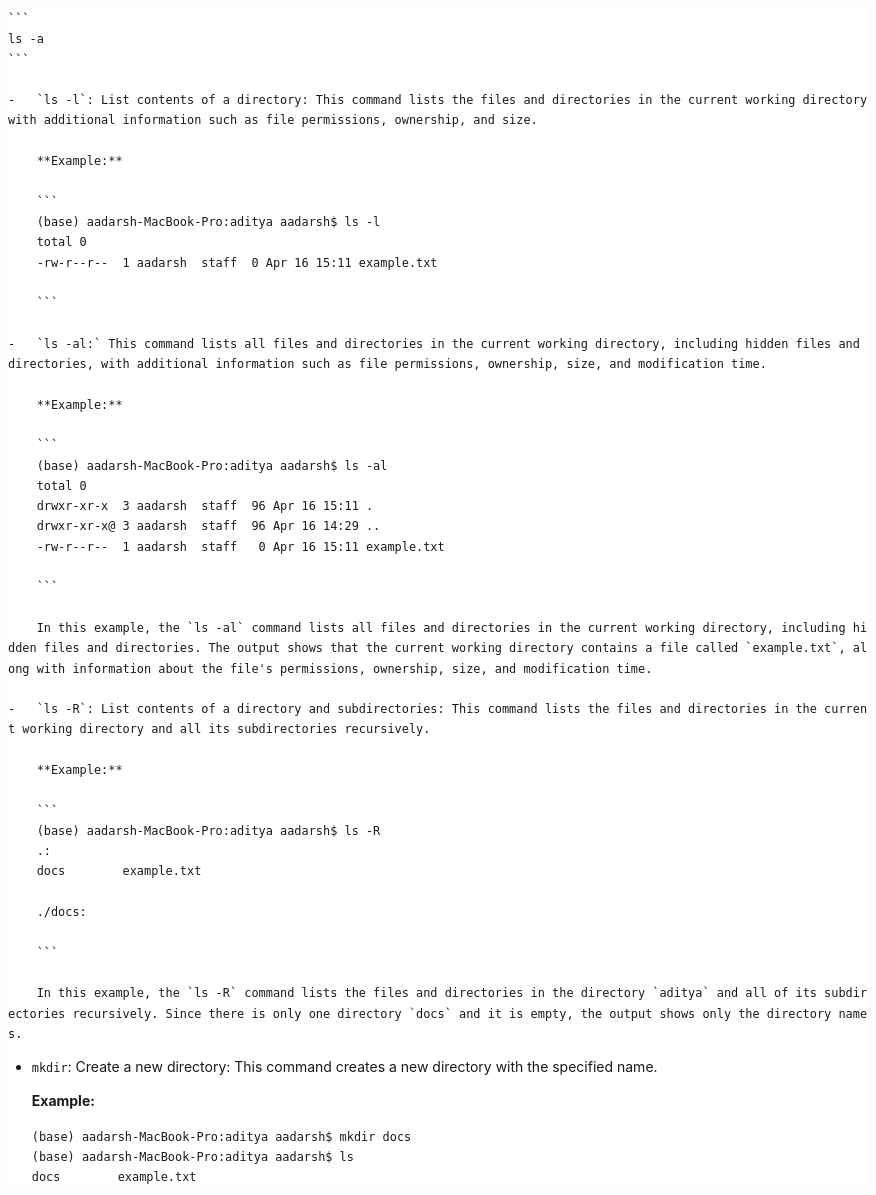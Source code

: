     ```
    ls -a
    ```
    
    -   `ls -l`: List contents of a directory: This command lists the files and directories in the current working directory with additional information such as file permissions, ownership, and size.
        
        **Example:**
        
        ```
        (base) aadarsh-MacBook-Pro:aditya aadarsh$ ls -l
        total 0
        -rw-r--r--  1 aadarsh  staff  0 Apr 16 15:11 example.txt
        
        ```
        
    -   `ls -al:` This command lists all files and directories in the current working directory, including hidden files and directories, with additional information such as file permissions, ownership, size, and modification time.
        
        **Example:**
        
        ```
        (base) aadarsh-MacBook-Pro:aditya aadarsh$ ls -al
        total 0
        drwxr-xr-x  3 aadarsh  staff  96 Apr 16 15:11 .
        drwxr-xr-x@ 3 aadarsh  staff  96 Apr 16 14:29 ..
        -rw-r--r--  1 aadarsh  staff   0 Apr 16 15:11 example.txt
        
        ```
        
        In this example, the `ls -al` command lists all files and directories in the current working directory, including hidden files and directories. The output shows that the current working directory contains a file called `example.txt`, along with information about the file's permissions, ownership, size, and modification time.
        
    -   `ls -R`: List contents of a directory and subdirectories: This command lists the files and directories in the current working directory and all its subdirectories recursively.
        
        **Example:**
        
        ```
        (base) aadarsh-MacBook-Pro:aditya aadarsh$ ls -R
        .:
        docs		example.txt
        
        ./docs:
        
        ```
        
        In this example, the `ls -R` command lists the files and directories in the directory `aditya` and all of its subdirectories recursively. Since there is only one directory `docs` and it is empty, the output shows only the directory names.
        
-   `mkdir`: Create a new directory: This command creates a new directory with the specified name.
    
    **Example:**
    
    ```
    (base) aadarsh-MacBook-Pro:aditya aadarsh$ mkdir docs
    (base) aadarsh-MacBook-Pro:aditya aadarsh$ ls
    docs		example.txt
    ```
    